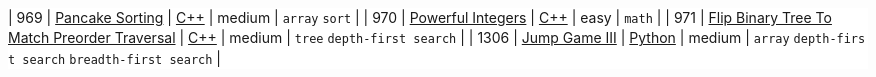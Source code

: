 |  969 | [Pancake Sorting](https://leetcode.com/problems/pancake-sorting/)                                                               |                                       [C++](969.Pancake-Sorting.STL)                                       |   medium   |                                      `array` `sort`                                      |
|  970 | [Powerful Integers](https://leetcode.com/problems/powerful-integers/)                                                           |                                      [C++](970.Powerful-Integers.STL)                                      |    easy    |                                          `math`                                          |
|  971 | [Flip Binary Tree To Match Preorder Traversal](https://leetcode.com/problems/flip-binary-tree-to-match-preorder-traversal/)     |                        [C++](971.Flip-Binary-Tree-To-Match-Preorder-Traversal.STL)                         |   medium   |                               `tree` `depth-first search`                                |
| 1306 | [Jump Game III](https://leetcode.com/problems/jump-game-iii/)                                                                   |                                   [Python](Python/1306.Jump-Game-III.py)                                   |   medium   |                   `array` `depth-first search` `breadth-first search`                    |

